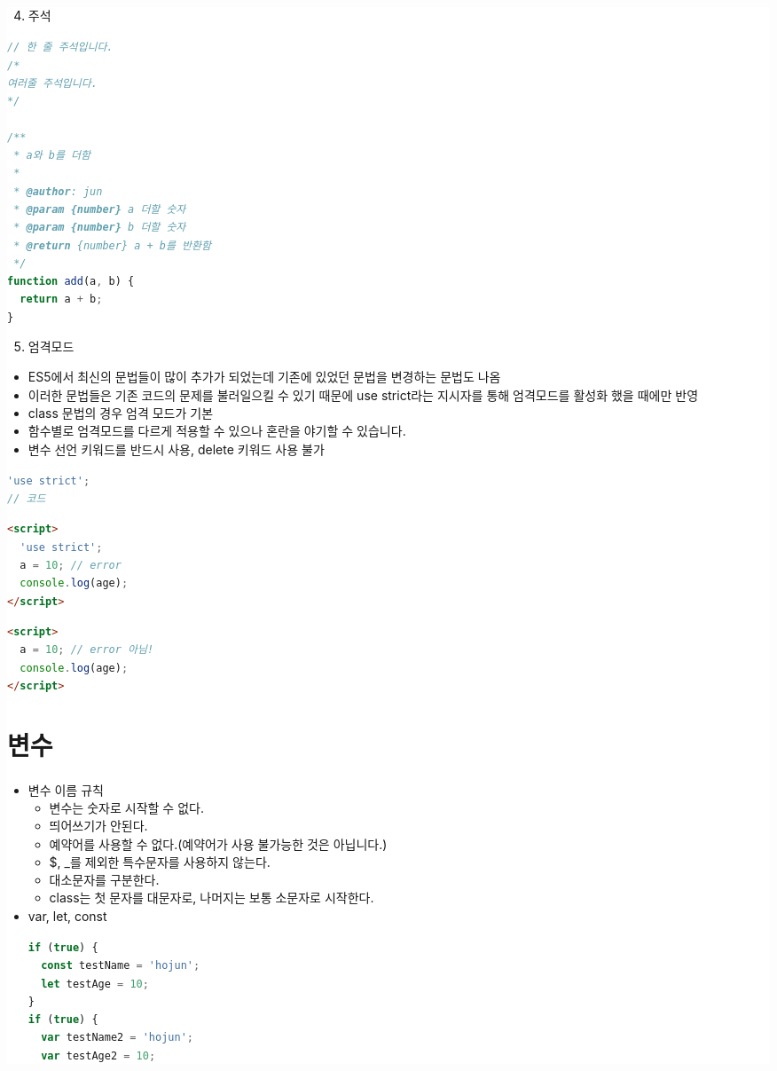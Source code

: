 4. 주석

```js
// 한 줄 주석입니다.
/*
여러줄 주석입니다.
*/

/**
 * a와 b를 더함
 *
 * @author: jun
 * @param {number} a 더할 숫자
 * @param {number} b 더할 숫자
 * @return {number} a + b를 반환함
 */
function add(a, b) {
  return a + b;
}
```

5. 엄격모드

- ES5에서 최신의 문법들이 많이 추가가 되었는데 기존에 있었던 문법을 변경하는 문법도 나옴
- 이러한 문법들은 기존 코드의 문제를 불러일으킬 수 있기 때문에 use strict라는 지시자를 통해 엄격모드를 활성화 했을 때에만 반영
- class 문법의 경우 엄격 모드가 기본
- 함수별로 엄격모드를 다르게 적용할 수 있으나 혼란을 야기할 수 있습니다.
- 변수 선언 키워드를 반드시 사용, delete 키워드 사용 불가

```js
'use strict';
// 코드
```

```html
<script>
  'use strict';
  a = 10; // error
  console.log(age);
</script>
```

```html
<script>
  a = 10; // error 아님!
  console.log(age);
</script>
```

# 변수

- 변수 이름 규칙
  - 변수는 숫자로 시작할 수 없다.
  - 띄어쓰기가 안된다.
  - 예약어를 사용할 수 없다.(예약어가 사용 불가능한 것은 아닙니다.)
  - $, \_를 제외한 특수문자를 사용하지 않는다.
  - 대소문자를 구분한다.
  - class는 첫 문자를 대문자로, 나머지는 보통 소문자로 시작한다.
- var, let, const
  ```js
  if (true) {
    const testName = 'hojun';
    let testAge = 10;
  }
  if (true) {
    var testName2 = 'hojun';
    var testAge2 = 10;
  ```
